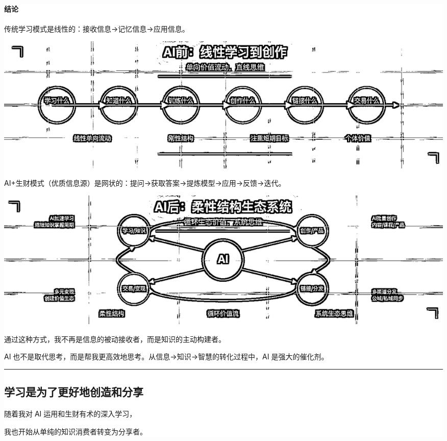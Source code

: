 #### 结论

传统学习模式是线性的：接收信息→记忆信息→应用信息。

![](img/99679711363ab23147d5e9e5f55be781.png)

AI+生财模式（优质信息源）是网状的：提问→获取答案→提炼模型→应用→反馈→迭代。

![](img/5767092720d6e0d8e8e2b56c3da1003e.png)

通过这种方式，我不再是信息的被动接收者，而是知识的主动构建者。

AI 也不是取代思考，而是帮我更高效地思考。从信息→知识→智慧的转化过程中，AI 是强大的催化剂。

* * *

## 学习是为了更好地创造和分享

随着我对 AI 运用和生财有术的深入学习，

我也开始从单纯的知识消费者转变为分享者。
